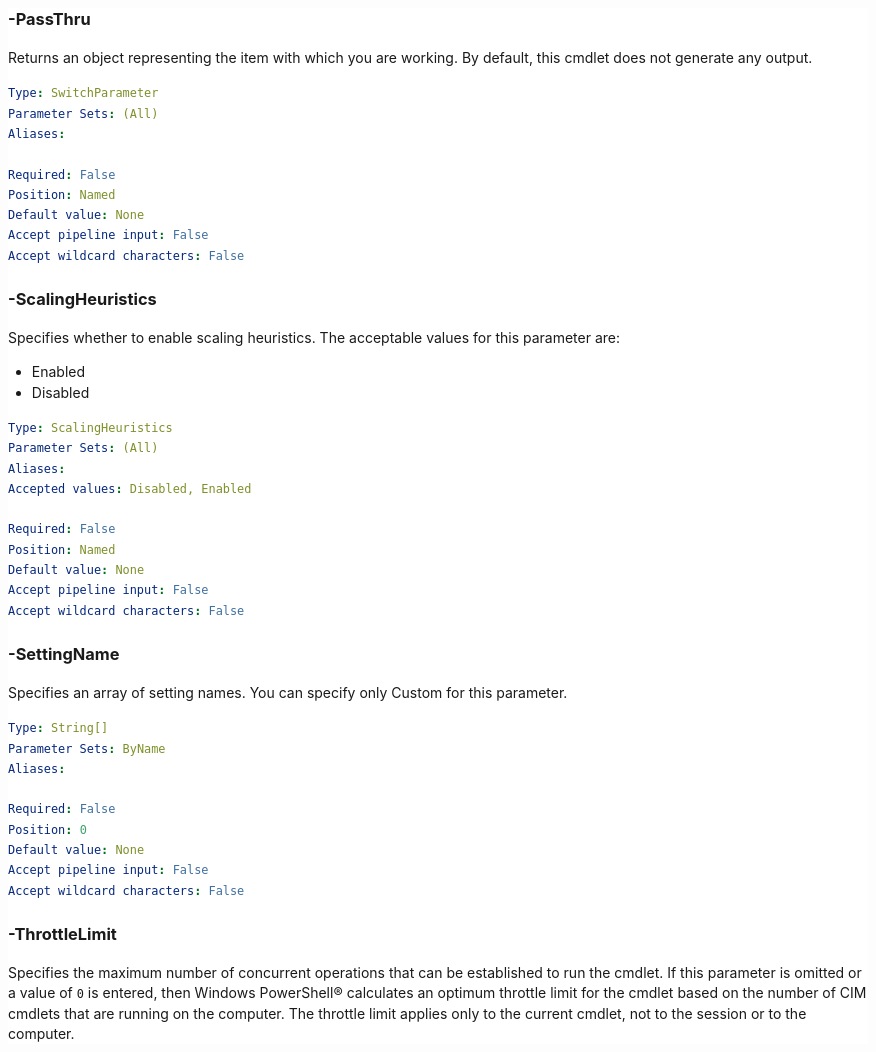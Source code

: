 ### -PassThru
Returns an object representing the item with which you are working.
By default, this cmdlet does not generate any output.

```yaml
Type: SwitchParameter
Parameter Sets: (All)
Aliases: 

Required: False
Position: Named
Default value: None
Accept pipeline input: False
Accept wildcard characters: False
```

### -ScalingHeuristics
Specifies whether to enable scaling heuristics.
The acceptable values for this parameter are:

- Enabled 
- Disabled

```yaml
Type: ScalingHeuristics
Parameter Sets: (All)
Aliases: 
Accepted values: Disabled, Enabled

Required: False
Position: Named
Default value: None
Accept pipeline input: False
Accept wildcard characters: False
```

### -SettingName
Specifies an array of setting names.
You can specify only Custom for this parameter.

```yaml
Type: String[]
Parameter Sets: ByName
Aliases: 

Required: False
Position: 0
Default value: None
Accept pipeline input: False
Accept wildcard characters: False
```

### -ThrottleLimit
Specifies the maximum number of concurrent operations that can be established to run the cmdlet.
If this parameter is omitted or a value of `0` is entered, then Windows PowerShell® calculates an optimum throttle limit for the cmdlet based on the number of CIM cmdlets that are running on the computer.
The throttle limit applies only to the current cmdlet, not to the session or to the computer.
